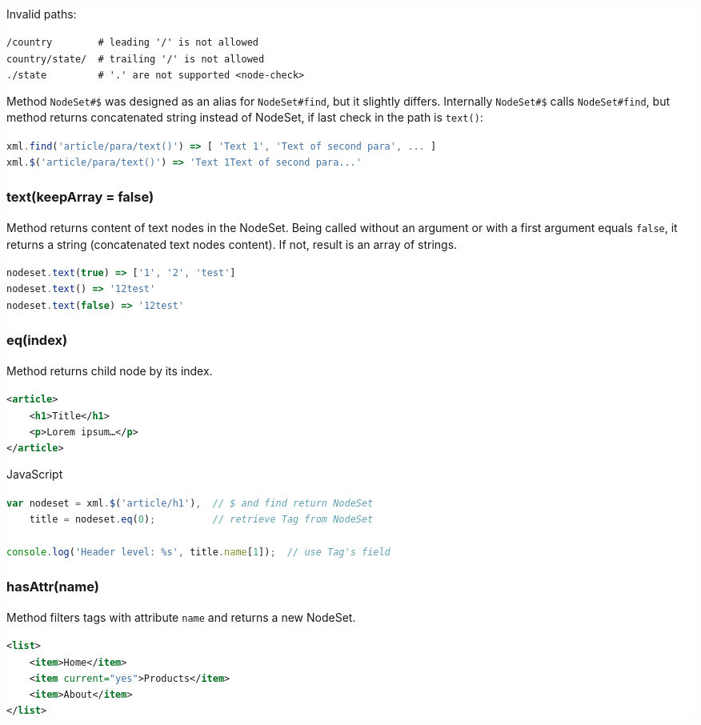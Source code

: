 Invalid paths:
```
/country        # leading '/' is not allowed
country/state/  # trailing '/' is not allowed
./state         # '.' are not supported <node-check>
```

Method `NodeSet#$` was designed as an alias for `NodeSet#find`, but it slightly differs.
Internally `NodeSet#$` calls `NodeSet#find`, but method returns concatenated string instead of NodeSet, if last check in the path is `text()`:

```javascript
xml.find('article/para/text()') => [ 'Text 1', 'Text of second para', ... ]
xml.$('article/para/text()') => 'Text 1Text of second para...'
```

### text(keepArray = false)

Method returns content of text nodes in the NodeSet. Being called without an argument or with a first argument
equals `false`, it returns a string (concatenated text nodes content). If not, result is an array of strings.

```javascript
nodeset.text(true) => ['1', '2', 'test']
nodeset.text() => '12test'
nodeset.text(false) => '12test'
```

### eq(index)

Method returns child node by its index.

```xml
<article>
    <h1>Title</h1>
    <p>Lorem ipsum…</p>
</article>
```

JavaScript

```javascript
var nodeset = xml.$('article/h1'),  // $ and find return NodeSet
    title = nodeset.eq(0);          // retrieve Tag from NodeSet
    
console.log('Header level: %s', title.name[1]);  // use Tag's field
```

### hasAttr(name)

Method filters tags with attribute `name` and returns a new NodeSet.

```xml
<list>
    <item>Home</item>
    <item current="yes">Products</item>
    <item>About</item>
</list>
```


[npm-image]: https://img.shields.io/npm/v/xamel.svg?style=flat
[npm-link]: https://npmjs.org/package/xamel
[build-image]: https://img.shields.io/travis/nodules/xamel.svg?style=flat
[build-link]: https://travis-ci.org/nodules/xamel
[deps-image]: https://img.shields.io/david/nodules/xamel.svg?style=flat
[deps-link]: https://david-dm.org/nodules/xamel
[devdeps-image]: https://img.shields.io/david/dev/nodules/xamel.svg?style=flat
[devdeps-link]: https://david-dm.org/nodules/xamel#info=peerDependencies